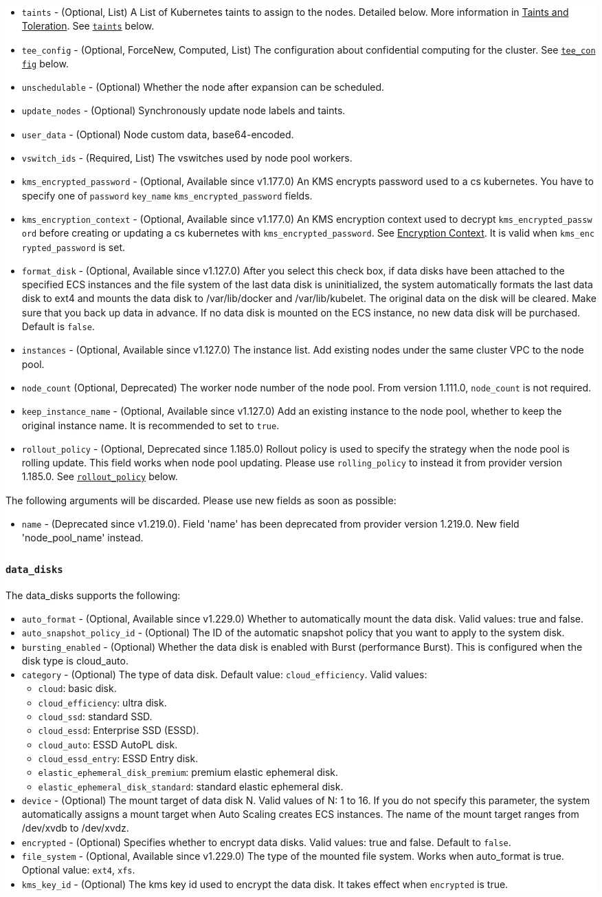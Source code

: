 * `taints` - (Optional, List) A List of Kubernetes taints to assign to the nodes. Detailed below. More information in [Taints and Toleration](https://kubernetes.io/docs/concepts/scheduling-eviction/taint-and-toleration/). See [`taints`](#taints) below.
* `tee_config` - (Optional, ForceNew, Computed, List) The configuration about confidential computing for the cluster. See [`tee_config`](#tee_config) below.
* `unschedulable` - (Optional) Whether the node after expansion can be scheduled.
* `update_nodes` - (Optional) Synchronously update node labels and taints.
* `user_data` - (Optional) Node custom data, base64-encoded.
* `vswitch_ids` - (Required, List) The vswitches used by node pool workers.

* `kms_encrypted_password` - (Optional, Available since v1.177.0) An KMS encrypts password used to a cs kubernetes. You have to specify one of `password` `key_name` `kms_encrypted_password` fields.
* `kms_encryption_context` - (Optional, Available since v1.177.0) An KMS encryption context used to decrypt `kms_encrypted_password` before creating or updating a cs kubernetes with `kms_encrypted_password`. See [Encryption Context](https://www.alibabacloud.com/help/doc-detail/42975.htm). It is valid when `kms_encrypted_password` is set.
* `format_disk` - (Optional, Available since v1.127.0) After you select this check box, if data disks have been attached to the specified ECS instances and the file system of the last data disk is uninitialized, the system automatically formats the last data disk to ext4 and mounts the data disk to /var/lib/docker and /var/lib/kubelet. The original data on the disk will be cleared. Make sure that you back up data in advance. If no data disk is mounted on the ECS instance, no new data disk will be purchased. Default is `false`.
* `instances` - (Optional, Available since v1.127.0) The instance list. Add existing nodes under the same cluster VPC to the node pool. 
* `node_count` (Optional, Deprecated) The worker node number of the node pool. From version 1.111.0, `node_count` is not required.
* `keep_instance_name` - (Optional, Available since v1.127.0) Add an existing instance to the node pool, whether to keep the original instance name. It is recommended to set to `true`.
* `rollout_policy` - (Optional, Deprecated since 1.185.0) Rollout policy is used to specify the strategy when the node pool is rolling update. This field works when node pool updating. Please use `rolling_policy` to instead it from provider version 1.185.0. See [`rollout_policy`](#rollout_policy) below.

The following arguments will be discarded. Please use new fields as soon as possible:
* `name` - (Deprecated since v1.219.0). Field 'name' has been deprecated from provider version 1.219.0. New field 'node_pool_name' instead.

### `data_disks`

The data_disks supports the following:
* `auto_format` - (Optional, Available since v1.229.0) Whether to automatically mount the data disk. Valid values: true and false.
* `auto_snapshot_policy_id` - (Optional) The ID of the automatic snapshot policy that you want to apply to the system disk.
* `bursting_enabled` - (Optional) Whether the data disk is enabled with Burst (performance Burst). This is configured when the disk type is cloud_auto.
* `category` - (Optional) The type of data disk. Default value: `cloud_efficiency`. Valid values:
  - `cloud`: basic disk.
  - `cloud_efficiency`: ultra disk.
  - `cloud_ssd`: standard SSD.
  - `cloud_essd`: Enterprise SSD (ESSD).
  - `cloud_auto`: ESSD AutoPL disk.
  - `cloud_essd_entry`: ESSD Entry disk.
  - `elastic_ephemeral_disk_premium`: premium elastic ephemeral disk.
  - `elastic_ephemeral_disk_standard`: standard elastic ephemeral disk.
* `device` - (Optional) The mount target of data disk N. Valid values of N: 1 to 16. If you do not specify this parameter, the system automatically assigns a mount target when Auto Scaling creates ECS instances. The name of the mount target ranges from /dev/xvdb to /dev/xvdz.
* `encrypted` - (Optional) Specifies whether to encrypt data disks. Valid values: true and false. Default to `false`.
* `file_system` - (Optional, Available since v1.229.0) The type of the mounted file system. Works when auto_format is true. Optional value: `ext4`, `xfs`.
* `kms_key_id` - (Optional) The kms key id used to encrypt the data disk. It takes effect when `encrypted` is true.
